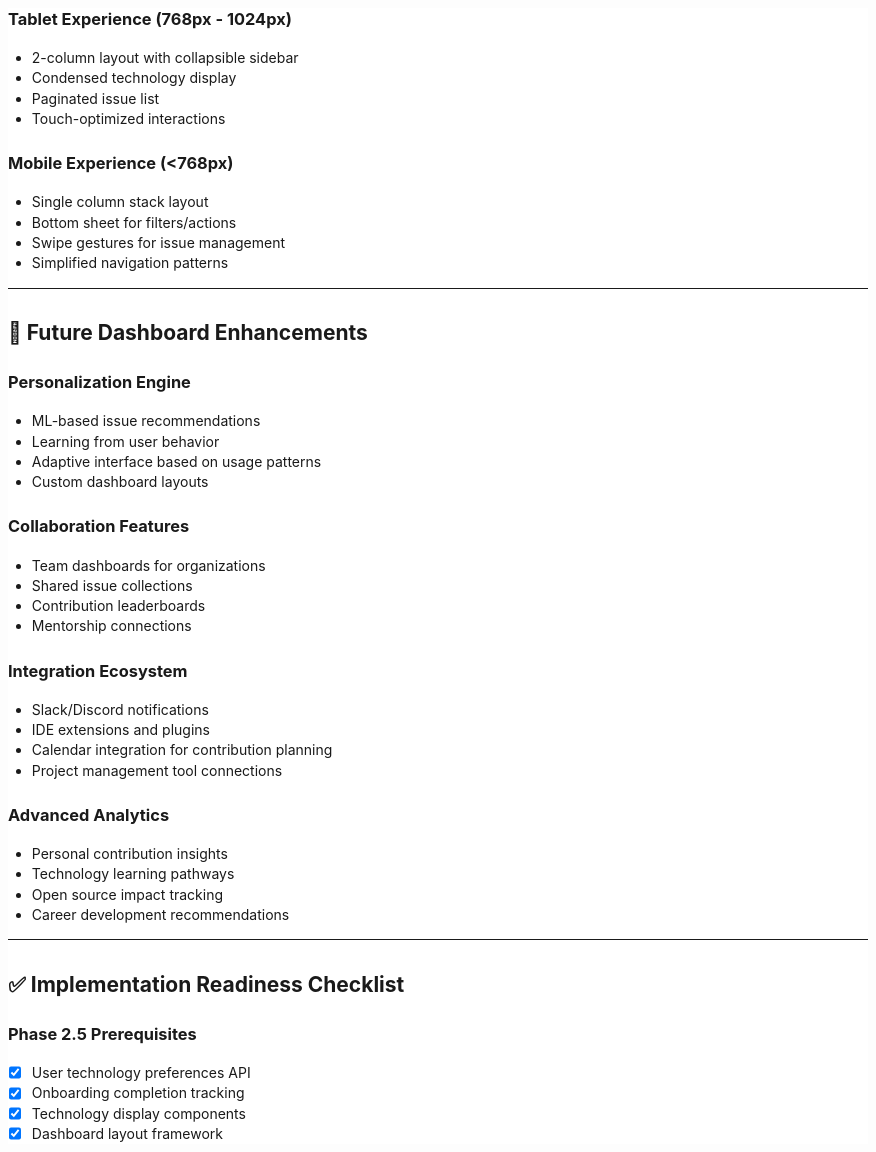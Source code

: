 ### **Tablet Experience (768px - 1024px)**
- 2-column layout with collapsible sidebar
- Condensed technology display
- Paginated issue list
- Touch-optimized interactions

### **Mobile Experience (<768px)**
- Single column stack layout
- Bottom sheet for filters/actions
- Swipe gestures for issue management
- Simplified navigation patterns

---

## 🔮 Future Dashboard Enhancements

### **Personalization Engine**
- ML-based issue recommendations
- Learning from user behavior
- Adaptive interface based on usage patterns
- Custom dashboard layouts

### **Collaboration Features**
- Team dashboards for organizations
- Shared issue collections
- Contribution leaderboards
- Mentorship connections

### **Integration Ecosystem**
- Slack/Discord notifications
- IDE extensions and plugins
- Calendar integration for contribution planning
- Project management tool connections

### **Advanced Analytics**
- Personal contribution insights
- Technology learning pathways
- Open source impact tracking
- Career development recommendations

---

## ✅ Implementation Readiness Checklist

### **Phase 2.5 Prerequisites**
- [x] User technology preferences API
- [x] Onboarding completion tracking
- [x] Technology display components
- [x] Dashboard layout framework
